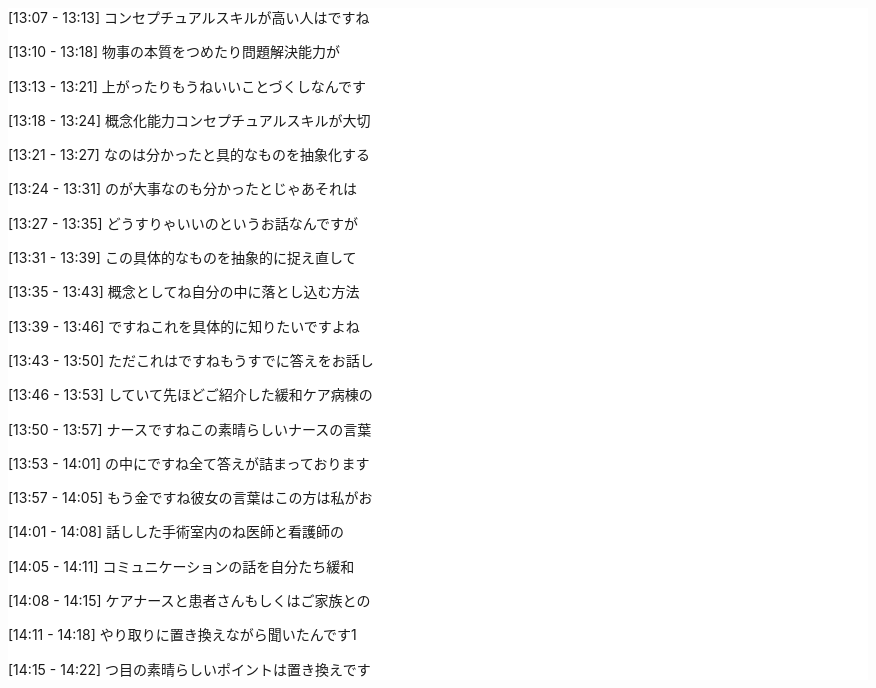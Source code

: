 [13:07 - 13:13]
コンセプチュアルスキルが高い人はですね

[13:10 - 13:18]
物事の本質をつめたり問題解決能力が

[13:13 - 13:21]
上がったりもうねいいことづくしなんです

[13:18 - 13:24]
概念化能力コンセプチュアルスキルが大切

[13:21 - 13:27]
なのは分かったと具的なものを抽象化する

[13:24 - 13:31]
のが大事なのも分かったとじゃあそれは

[13:27 - 13:35]
どうすりゃいいのというお話なんですが

[13:31 - 13:39]
この具体的なものを抽象的に捉え直して

[13:35 - 13:43]
概念としてね自分の中に落とし込む方法

[13:39 - 13:46]
ですねこれを具体的に知りたいですよね

[13:43 - 13:50]
ただこれはですねもうすでに答えをお話し

[13:46 - 13:53]
していて先ほどご紹介した緩和ケア病棟の

[13:50 - 13:57]
ナースですねこの素晴らしいナースの言葉

[13:53 - 14:01]
の中にですね全て答えが詰まっております

[13:57 - 14:05]
もう金ですね彼女の言葉はこの方は私がお

[14:01 - 14:08]
話しした手術室内のね医師と看護師の

[14:05 - 14:11]
コミュニケーションの話を自分たち緩和

[14:08 - 14:15]
ケアナースと患者さんもしくはご家族との

[14:11 - 14:18]
やり取りに置き換えながら聞いたんです1

[14:15 - 14:22]
つ目の素晴らしいポイントは置き換えです
